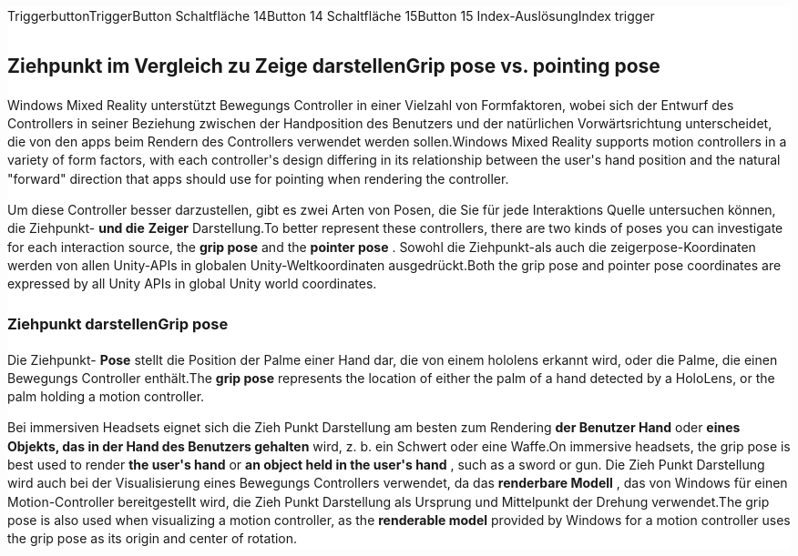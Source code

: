 <td> <span data-ttu-id="341d3-214">Triggerbutton</span><span class="sxs-lookup"><span data-stu-id="341d3-214">TriggerButton</span></span> </td><td> <span data-ttu-id="341d3-215">Schaltfläche 14</span><span class="sxs-lookup"><span data-stu-id="341d3-215">Button 14</span></span> </td><td> <span data-ttu-id="341d3-216">Schaltfläche 15</span><span class="sxs-lookup"><span data-stu-id="341d3-216">Button 15</span></span> </td><td> <span data-ttu-id="341d3-217">Index-Auslösung</span><span class="sxs-lookup"><span data-stu-id="341d3-217">Index trigger</span></span></td>
</tr><tr>
</tr>
</table>


## <a name="grip-pose-vs-pointing-pose"></a><span data-ttu-id="341d3-218">Ziehpunkt im Vergleich zu Zeige darstellen</span><span class="sxs-lookup"><span data-stu-id="341d3-218">Grip pose vs. pointing pose</span></span>

<span data-ttu-id="341d3-219">Windows Mixed Reality unterstützt Bewegungs Controller in einer Vielzahl von Formfaktoren, wobei sich der Entwurf des Controllers in seiner Beziehung zwischen der Handposition des Benutzers und der natürlichen Vorwärtsrichtung unterscheidet, die von den apps beim Rendern des Controllers verwendet werden sollen.</span><span class="sxs-lookup"><span data-stu-id="341d3-219">Windows Mixed Reality supports motion controllers in a variety of form factors, with each controller's design differing in its relationship between the user's hand position and the natural "forward" direction that apps should use for pointing when rendering the controller.</span></span>

<span data-ttu-id="341d3-220">Um diese Controller besser darzustellen, gibt es zwei Arten von Posen, die Sie für jede Interaktions Quelle untersuchen können, die Ziehpunkt- **und die** **Zeiger** Darstellung.</span><span class="sxs-lookup"><span data-stu-id="341d3-220">To better represent these controllers, there are two kinds of poses you can investigate for each interaction source, the **grip pose** and the **pointer pose** .</span></span> <span data-ttu-id="341d3-221">Sowohl die Ziehpunkt-als auch die zeigerpose-Koordinaten werden von allen Unity-APIs in globalen Unity-Weltkoordinaten ausgedrückt.</span><span class="sxs-lookup"><span data-stu-id="341d3-221">Both the grip pose and pointer pose coordinates are expressed by all Unity APIs in global Unity world coordinates.</span></span>

### <a name="grip-pose"></a><span data-ttu-id="341d3-222">Ziehpunkt darstellen</span><span class="sxs-lookup"><span data-stu-id="341d3-222">Grip pose</span></span>

<span data-ttu-id="341d3-223">Die Ziehpunkt- **Pose** stellt die Position der Palme einer Hand dar, die von einem hololens erkannt wird, oder die Palme, die einen Bewegungs Controller enthält.</span><span class="sxs-lookup"><span data-stu-id="341d3-223">The **grip pose** represents the location of either the palm of a hand detected by a HoloLens, or the palm holding a motion controller.</span></span>

<span data-ttu-id="341d3-224">Bei immersiven Headsets eignet sich die Zieh Punkt Darstellung am besten zum Rendering **der Benutzer Hand** oder **eines Objekts, das in der Hand des Benutzers gehalten** wird, z. b. ein Schwert oder eine Waffe.</span><span class="sxs-lookup"><span data-stu-id="341d3-224">On immersive headsets, the grip pose is best used to render **the user's hand** or **an object held in the user's hand** , such as a sword or gun.</span></span> <span data-ttu-id="341d3-225">Die Zieh Punkt Darstellung wird auch bei der Visualisierung eines Bewegungs Controllers verwendet, da das **renderbare Modell** , das von Windows für einen Motion-Controller bereitgestellt wird, die Zieh Punkt Darstellung als Ursprung und Mittelpunkt der Drehung verwendet.</span><span class="sxs-lookup"><span data-stu-id="341d3-225">The grip pose is also used when visualizing a motion controller, as the **renderable model** provided by Windows for a motion controller uses the grip pose as its origin and center of rotation.</span></span>
